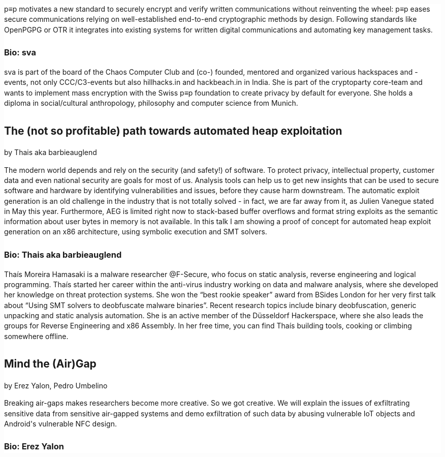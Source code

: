 p≡p motivates a new standard to securely encrypt and verify written communications without reinventing the wheel: p≡p eases secure communications relying on well-established end-to-end cryptographic methods by design. Following standards like OpenPGPG or OTR it integrates into existing systems for written digital communications and automating key management tasks.


### Bio: <a name="sva"></a>sva

sva is part of the board of the Chaos Computer Club and (co-) founded, mentored and organized various hackspaces and -events, not only CCC/C3-events but also hillhacks.in and hackbeach.in in India. She is part of the cryptoparty core-team and wants to implement mass encryption with the Swiss p≡p foundation to create privacy by default for everyone. She holds a diploma in social/cultural anthropology, philosophy and computer science from Munich.


## <a name="The+%28not+so+profitable%29+path+towards+automated+heap+exploitation"></a>The (not so profitable) path towards automated heap exploitation
by Thais aka barbieauglend

The modern world depends and rely on the security (and safety!) of software. To protect privacy, intellectual property, customer data and even national security are goals for most of us. Analysis tools can help us to get new insights that can be used to secure software and hardware by identifying vulnerabilities and issues, before they cause harm downstream. The automatic exploit generation is an old challenge in the industry that is not totally solved - in fact, we are far away from it, as Julien Vanegue stated in May this year. Furthermore, AEG is limited right now to stack-based buffer overflows and format string exploits as the semantic information about user bytes in memory is not available.
In this talk I am showing a proof of concept for automated heap exploit generation on an x86 architecture, using symbolic execution and SMT solvers.


### Bio: <a name="Thais+aka+barbieauglend"></a>Thais aka barbieauglend

Thaís Moreira Hamasaki is a malware researcher @F-Secure, who focus on static analysis, reverse engineering and logical programming. Thaís started her career within the anti-virus industry working on data and malware analysis, where she developed her knowledge on threat protection systems. She won the “best rookie speaker” award from BSides London for her very first talk about “Using SMT solvers to deobfuscate malware binaries”. Recent research topics include binary deobfuscation, generic unpacking and static analysis automation. She is an active member of the Düsseldorf Hackerspace, where she also leads the groups for Reverse Engineering and x86 Assembly. In her free time, you can find Thaís building tools, cooking or climbing somewhere offline.


## <a name="Mind+the+%28Air%29Gap"></a>Mind the (Air)Gap
by Erez Yalon, Pedro Umbelino

Breaking air-gaps makes researchers become more creative. So we got creative. We will explain the issues of exfiltrating sensitive data from sensitive air-gapped systems and demo exfiltration of such data by abusing vulnerable IoT objects and Android's vulnerable NFC design.


### Bio: <a name="Erez+Yalon"></a>Erez Yalon
